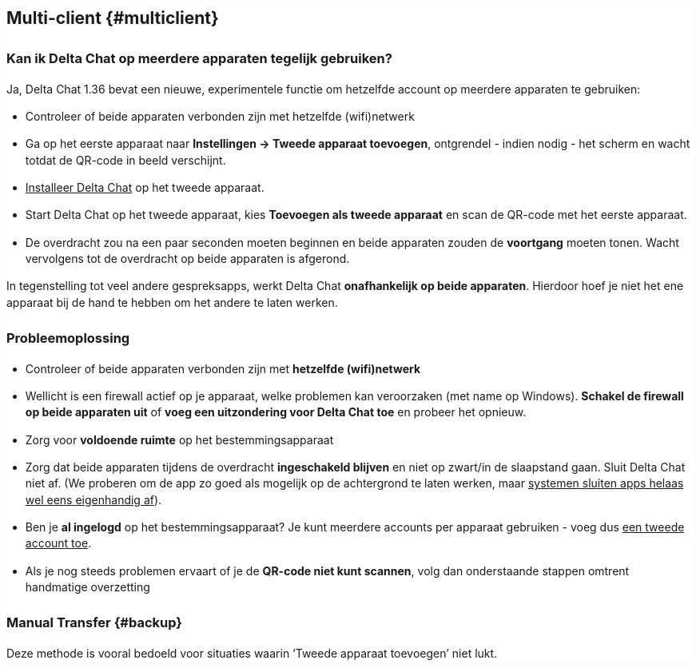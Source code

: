
## Multi-client {#multiclient}

### Kan ik Delta Chat op meerdere apparaten tegelijk gebruiken?

Ja, Delta Chat 1.36 bevat een nieuwe, experimentele functie om hetzelfde account op meerdere apparaten te gebruiken:

- Controleer of beide apparaten verbonden zijn met hetzelfde (wifi)netwerk

- Ga op het eerste apparaat naar **Instellingen → Tweede apparaat toevoegen**, ontgrendel - indien nodig - het scherm
  en wacht totdat de QR-code in beeld verschijnt.

- [Installeer Delta Chat](https://get.delta.chat) op het tweede apparaat.

- Start Delta Chat op het tweede apparaat, kies **Toevoegen als tweede apparaat** en scan de QR-code met het eerste apparaat.

- De overdracht zou na een paar seconden moeten beginnen en beide apparaten zouden de **voortgang** moeten tonen.
  Wacht vervolgens tot de overdracht op beide apparaten is afgerond.

In tegenstelling tot veel andere gespreksapps, werkt Delta Chat **onafhankelijk
op beide apparaten**. Hierdoor hoef je niet het ene apparaat bij de hand te hebben om het andere te laten werken.


### Probleemoplossing

- Controleer of beide apparaten verbonden zijn met **hetzelfde (wifi)netwerk**

- Wellicht is een firewall actief op je apparaat,
  welke problemen kan veroorzaken (met name op Windows).
  **Schakel de firewall op beide apparaten uit** of **voeg een uitzondering voor Delta Chat toe** en probeer het opnieuw.

- Zorg voor **voldoende ruimte** op het bestemmingsapparaat

- Zorg dat beide apparaten tijdens de overdracht **ingeschakeld blijven** en niet op zwart/in de slaapstand gaan.
  Sluit Delta Chat niet af.
  (We proberen om de app zo goed als mogelijk op de achtergrond te laten werken, maar [systemen sluiten apps helaas wel eens eigenhandig af](https://dontkillmyapp.com)).

- Ben je **al ingelogd** op het bestemmingsapparaat?
  Je kunt meerdere accounts per apparaat gebruiken - voeg dus [een tweede account toe](#multiple-accounts).

- Als je nog steeds problemen ervaart of je de **QR-code niet kunt scannen**,
  volg dan onderstaande stappen omtrent handmatige overzetting


### Manual Transfer {#backup}

Deze methode is vooral bedoeld voor situaties waarin ‘Tweede apparaat toevoegen’ niet lukt.
